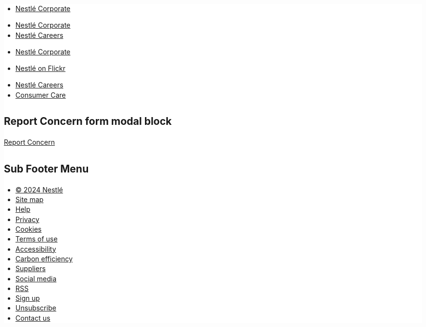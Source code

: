 [](https://www.tiktok.com/@nestle)

* [Nestlé Corporate](https://www.tiktok.com/@nestle)

[](https://www.facebook.com/Nestle?brandloc=DISABLE)

* [Nestlé Corporate](https://www.facebook.com/Nestle?brandloc=DISABLE)
* [Nestlé Careers](https://www.facebook.com/NestleCareers)

[](https://www.youtube.com/user/NestleCorporate)

* [Nestlé Corporate](https://www.youtube.com/user/NestleCorporate)

[](https://www.flickr.com/photos/nestle/collections/)

* [Nestlé on Flickr](https://www.flickr.com/photos/nestle/collections/)

[](https://twitter.com/NestleCareers)

* [Nestlé Careers](https://twitter.com/NestleCareers)
* [Consumer Care](https://twitter.com/NestleCare)

Report Concern form modal block
-------------------------------

[Report Concern](https://www.nestle.com/report-concern)

Sub Footer Menu
---------------

* [© 2024 Nestlé](https://www.nestle.com/info/copyright "© 2024 Nestlé")
* [Site map](https://www.nestle.com/info/sitemap "Site map")
* [Help](https://www.nestle.com/info/help "Help")
* [Privacy](https://www.nestle.com/info/privacy "Privacy")
* [Cookies](https://www.nestle.com/info/cookies "Cookies")
* [Terms of use](https://www.nestle.com/info/tc "Terms of use")
* [Accessibility](https://www.nestle.com/info/aboutsite "Accessibility")
* [Carbon efficiency](https://www.nestle.com/info/website-carbon-footprint)
* [Suppliers](https://www.nestle.com/info/suppliers "Suppliers")
* [Social media](https://www.nestle.com/info/social-media-house-rules)
* [RSS](https://www.nestle.com/info/rsslinkpage "RSS")
* [Sign up](https://www.nestle.com/info/sign-me-up "Sign up")
* [Unsubscribe](https://www.nestle.com/info/sign-me-up/unsubscribesignupuser "Unsubscribe")
* [Contact us](https://www.nestle.com/info/contactus/contactus "Contact us")